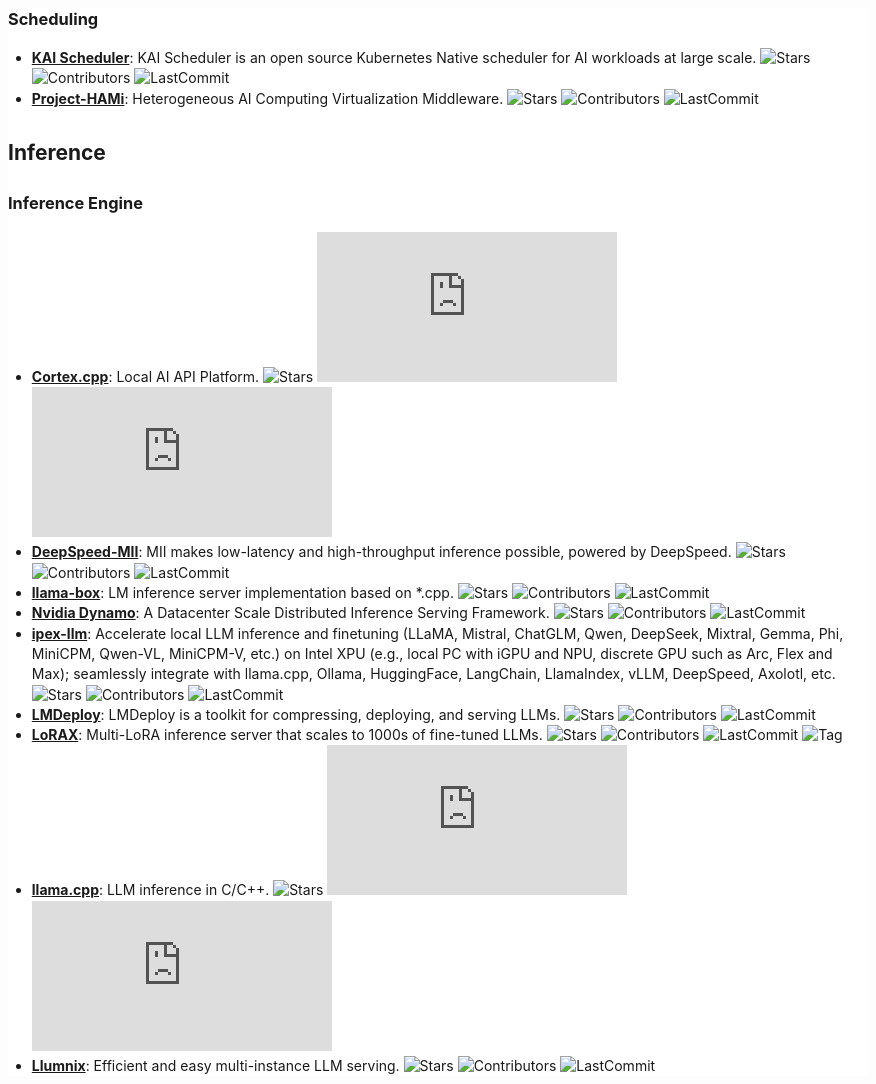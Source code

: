 ### Scheduling

* **[KAI Scheduler](https://github.com/NVIDIA/KAI-Scheduler)**: KAI Scheduler is an open source Kubernetes Native scheduler for AI workloads at large scale. ![Stars](https://img.shields.io/github/stars/NVIDIA/KAI-Scheduler.svg?style=flat&color=green) ![Contributors](https://img.shields.io/github/contributors/NVIDIA/KAI-Scheduler?color=green) ![LastCommit](https://img.shields.io/github/last-commit/NVIDIA/KAI-Scheduler?color=green)
* **[Project-HAMi](https://github.com/Project-HAMi/HAMi)**: Heterogeneous AI Computing Virtualization Middleware. ![Stars](https://img.shields.io/github/stars/Project-HAMi/HAMi.svg?style=flat&color=green) ![Contributors](https://img.shields.io/github/contributors/Project-HAMi/HAMi?color=green) ![LastCommit](https://img.shields.io/github/last-commit/Project-HAMi/HAMi?color=green)

## Inference

### Inference Engine

* **[Cortex.cpp](https://github.com/janhq/cortex.cpp)**: Local AI API Platform. ![Stars](https://img.shields.io/github/stars/janhq/cortex.cpp.svg?style=flat&color=green) ![Contributors](https://img.shields.io/github/contributors/janhq/cortex.cpp?color=green) ![LastCommit](https://img.shields.io/github/last-commit/janhq/cortex.cpp?color=green)
* **[DeepSpeed-MII](https://github.com/microsoft/DeepSpeed-MII)**: MII makes low-latency and high-throughput inference possible, powered by DeepSpeed. ![Stars](https://img.shields.io/github/stars/microsoft/deepspeed-mii.svg?style=flat&color=green) ![Contributors](https://img.shields.io/github/contributors/microsoft/deepspeed-mii?color=green) ![LastCommit](https://img.shields.io/github/last-commit/microsoft/deepspeed-mii?color=green)
* **[llama-box](https://github.com/gpustack/llama-box)**: LM inference server implementation based on *.cpp. ![Stars](https://img.shields.io/github/stars/gpustack/llama-box.svg?style=flat&color=green) ![Contributors](https://img.shields.io/github/contributors/gpustack/llama-box?color=green) ![LastCommit](https://img.shields.io/github/last-commit/gpustack/llama-box?color=green)
* **[Nvidia Dynamo](https://github.com/ai-dynamo/dynamo)**: A Datacenter Scale Distributed Inference Serving Framework. ![Stars](https://img.shields.io/github/stars/ai-dynamo/dynamo.svg?style=flat&color=green) ![Contributors](https://img.shields.io/github/contributors/ai-dynamo/dynamo?color=green) ![LastCommit](https://img.shields.io/github/last-commit/ai-dynamo/dynamo?color=green)
* **[ipex-llm](https://github.com/intel-analytics/ipex-llm)**: Accelerate local LLM inference and finetuning (LLaMA, Mistral, ChatGLM, Qwen, DeepSeek, Mixtral, Gemma, Phi, MiniCPM, Qwen-VL, MiniCPM-V, etc.) on Intel XPU (e.g., local PC with iGPU and NPU, discrete GPU such as Arc, Flex and Max); seamlessly integrate with llama.cpp, Ollama, HuggingFace, LangChain, LlamaIndex, vLLM, DeepSpeed, Axolotl, etc. ![Stars](https://img.shields.io/github/stars/intel-analytics/ipex-llm.svg?style=flat&color=green) ![Contributors](https://img.shields.io/github/contributors/intel-analytics/ipex-llm?color=green) ![LastCommit](https://img.shields.io/github/last-commit/intel-analytics/ipex-llm?color=green)
* **[LMDeploy](https://github.com/InternLM/lmdeploy)**: LMDeploy is a toolkit for compressing, deploying, and serving LLMs. ![Stars](https://img.shields.io/github/stars/internlm/lmdeploy.svg?style=flat&color=green) ![Contributors](https://img.shields.io/github/contributors/internlm/lmdeploy?color=green) ![LastCommit](https://img.shields.io/github/last-commit/internlm/lmdeploy?color=green)
* **[LoRAX](https://github.com/predibase/lorax)**: Multi-LoRA inference server that scales to 1000s of fine-tuned LLMs. ![Stars](https://img.shields.io/github/stars/predibase/lorax.svg?style=flat&color=green) ![Contributors](https://img.shields.io/github/contributors/predibase/lorax?color=green) ![LastCommit](https://img.shields.io/github/last-commit/predibase/lorax?color=green) ![Tag](https://img.shields.io/badge/lora-orange)
* **[llama.cpp](https://github.com/ggerganov/llama.cpp)**: LLM inference in C/C++. ![Stars](https://img.shields.io/github/stars/ggerganov/llama.cpp.svg?style=flat&color=green) ![Contributors](https://img.shields.io/github/contributors/ggerganov/llama.cpp?color=green) ![LastCommit](https://img.shields.io/github/last-commit/ggerganov/llama.cpp?color=green)
* **[Llumnix](https://github.com/AlibabaPAI/llumnix)**: Efficient and easy multi-instance LLM serving. ![Stars](https://img.shields.io/github/stars/alibabapai/llumnix.svg?style=flat&color=green) ![Contributors](https://img.shields.io/github/contributors/alibabapai/llumnix?color=green) ![LastCommit](https://img.shields.io/github/last-commit/alibabapai/llumnix?color=green)